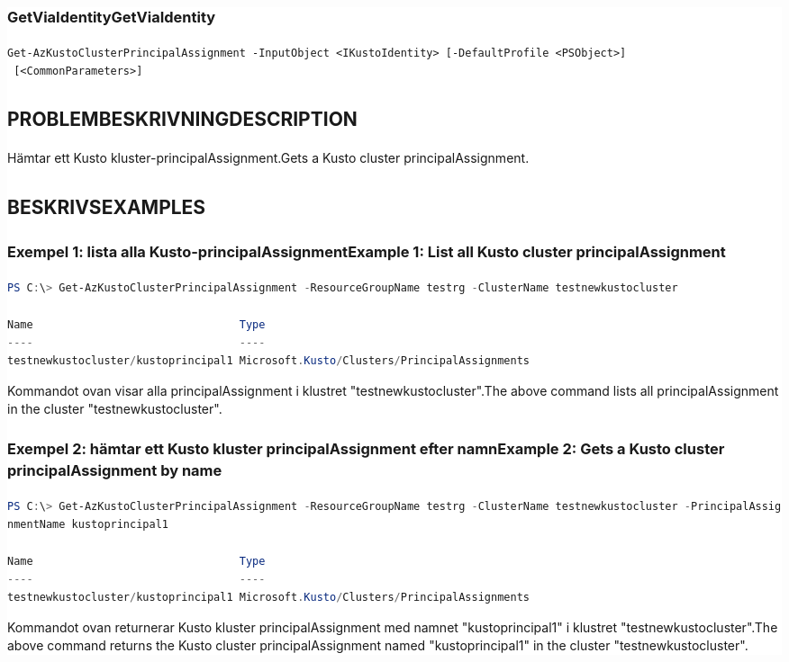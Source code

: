 ### <span data-ttu-id="2eea7-107">GetViaIdentity</span><span class="sxs-lookup"><span data-stu-id="2eea7-107">GetViaIdentity</span></span>
```
Get-AzKustoClusterPrincipalAssignment -InputObject <IKustoIdentity> [-DefaultProfile <PSObject>]
 [<CommonParameters>]
```

## <span data-ttu-id="2eea7-108">PROBLEMBESKRIVNING</span><span class="sxs-lookup"><span data-stu-id="2eea7-108">DESCRIPTION</span></span>
<span data-ttu-id="2eea7-109">Hämtar ett Kusto kluster-principalAssignment.</span><span class="sxs-lookup"><span data-stu-id="2eea7-109">Gets a Kusto cluster principalAssignment.</span></span>

## <span data-ttu-id="2eea7-110">BESKRIVS</span><span class="sxs-lookup"><span data-stu-id="2eea7-110">EXAMPLES</span></span>

### <span data-ttu-id="2eea7-111">Exempel 1: lista alla Kusto-principalAssignment</span><span class="sxs-lookup"><span data-stu-id="2eea7-111">Example 1: List all Kusto cluster principalAssignment</span></span>
```powershell
PS C:\> Get-AzKustoClusterPrincipalAssignment -ResourceGroupName testrg -ClusterName testnewkustocluster

Name                                Type
----                                ----
testnewkustocluster/kustoprincipal1 Microsoft.Kusto/Clusters/PrincipalAssignments
```

<span data-ttu-id="2eea7-112">Kommandot ovan visar alla principalAssignment i klustret "testnewkustocluster".</span><span class="sxs-lookup"><span data-stu-id="2eea7-112">The above command lists all principalAssignment in the cluster "testnewkustocluster".</span></span>

### <span data-ttu-id="2eea7-113">Exempel 2: hämtar ett Kusto kluster principalAssignment efter namn</span><span class="sxs-lookup"><span data-stu-id="2eea7-113">Example 2: Gets a Kusto cluster principalAssignment by name</span></span>
```powershell
PS C:\> Get-AzKustoClusterPrincipalAssignment -ResourceGroupName testrg -ClusterName testnewkustocluster -PrincipalAssignmentName kustoprincipal1

Name                                Type
----                                ----
testnewkustocluster/kustoprincipal1 Microsoft.Kusto/Clusters/PrincipalAssignments
```

<span data-ttu-id="2eea7-114">Kommandot ovan returnerar Kusto kluster principalAssignment med namnet "kustoprincipal1" i klustret "testnewkustocluster".</span><span class="sxs-lookup"><span data-stu-id="2eea7-114">The above command returns the Kusto cluster principalAssignment named "kustoprincipal1" in the cluster "testnewkustocluster".</span></span>
